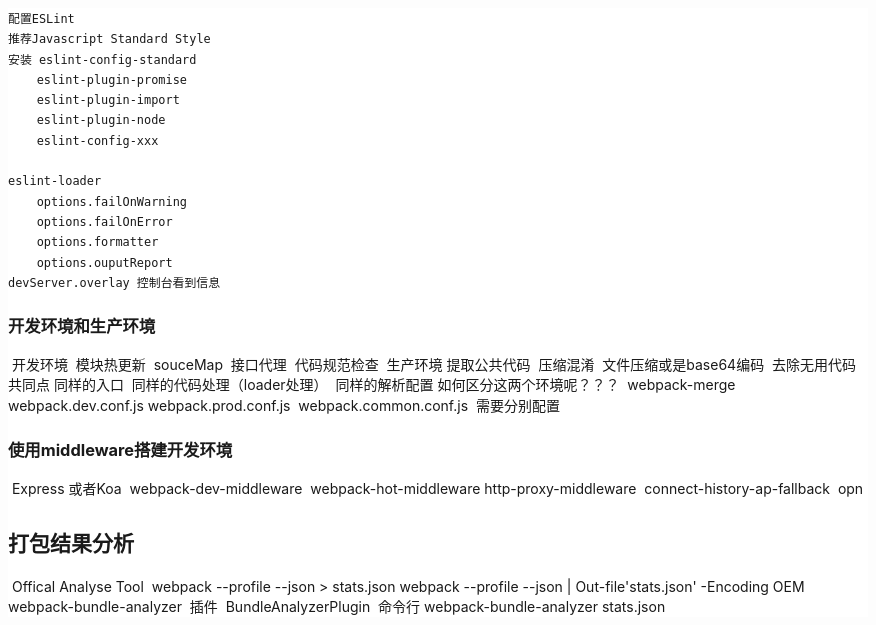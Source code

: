 	配置ESLint
	推荐Javascript Standard Style
	安装 eslint-config-standard
		eslint-plugin-promise
		eslint-plugin-import
		eslint-plugin-node
		eslint-config-xxx
	
	eslint-loader
		options.failOnWarning
		options.failOnError
		options.formatter
		options.ouputReport
	devServer.overlay 控制台看到信息

### 开发环境和生产环境
​	开发环境
​		模块热更新
​		souceMap
​		接口代理
​		代码规范检查
​	生产环境
​		提取公共代码
​		压缩混淆
​		文件压缩或是base64编码
​		去除无用代码
​	共同点
​		同样的入口
​		同样的代码处理（loader处理）
​		同样的解析配置
​	如何区分这两个环境呢？？？
​		webpack-merge
​		webpack.dev.conf.js
​		webpack.prod.conf.js
​		webpack.common.conf.js
​		需要分别配置

### 使用middleware搭建开发环境
​	Express 或者Koa
​	webpack-dev-middleware
​	webpack-hot-middleware
​	http-proxy-middleware
​	connect-history-ap-fallback
​	opn
## 打包结果分析
​	Offical Analyse Tool
​		webpack --profile --json > stats.json
​		webpack --profile --json | Out-file'stats.json' -Encoding OEM
​	webpack-bundle-analyzer
​		插件
​			BundleAnalyzerPlugin
​		命令行
​			webpack-bundle-analyzer stats.json
